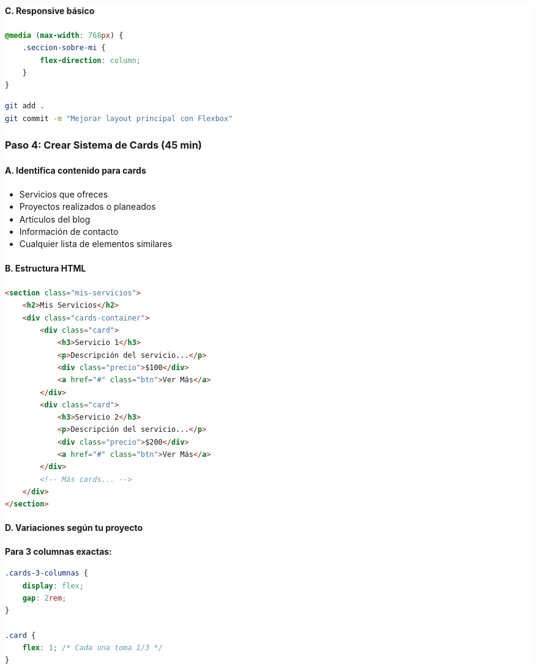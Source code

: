 #### C. Responsive básico
```css
@media (max-width: 768px) {
    .seccion-sobre-mi {
        flex-direction: column;
    }
}
```

```bash
git add .
git commit -m "Mejorar layout principal con Flexbox"
```

### Paso 4: Crear Sistema de Cards (45 min)

#### A. Identifica contenido para cards
- Servicios que ofreces
- Proyectos realizados o planeados
- Artículos del blog
- Información de contacto
- Cualquier lista de elementos similares

#### B. Estructura HTML
```html
<section class="mis-servicios">
    <h2>Mis Servicios</h2>
    <div class="cards-container">
        <div class="card">
            <h3>Servicio 1</h3>
            <p>Descripción del servicio...</p>
            <div class="precio">$100</div>
            <a href="#" class="btn">Ver Más</a>
        </div>
        <div class="card">
            <h3>Servicio 2</h3>
            <p>Descripción del servicio...</p>
            <div class="precio">$200</div>
            <a href="#" class="btn">Ver Más</a>
        </div>
        <!-- Más cards... -->
    </div>
</section>
```

#### D. Variaciones según tu proyecto

**Para 3 columnas exactas:**
```css
.cards-3-columnas {
    display: flex;
    gap: 2rem;
}

.card {
    flex: 1; /* Cada una toma 1/3 */
}
```
